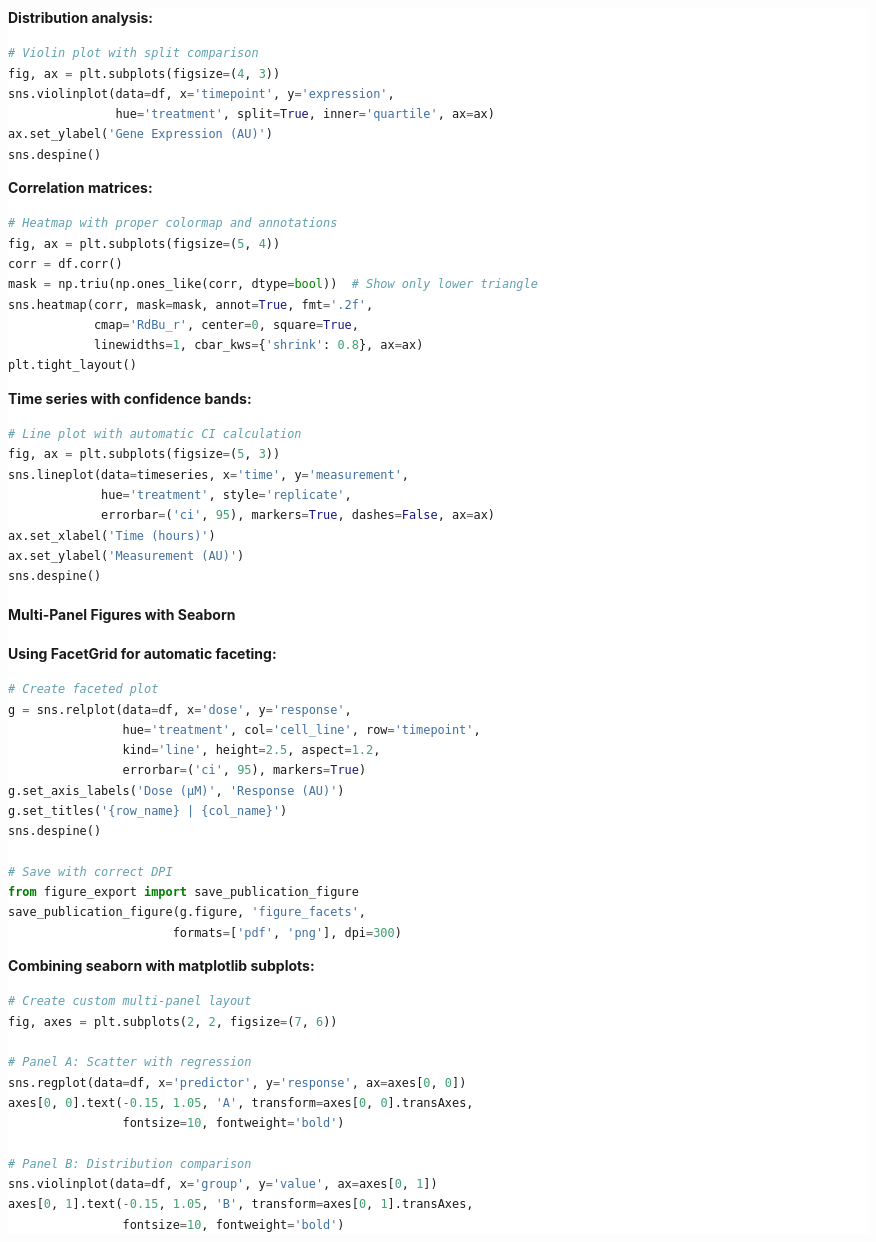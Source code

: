 **Distribution analysis:**
```python
# Violin plot with split comparison
fig, ax = plt.subplots(figsize=(4, 3))
sns.violinplot(data=df, x='timepoint', y='expression',
               hue='treatment', split=True, inner='quartile', ax=ax)
ax.set_ylabel('Gene Expression (AU)')
sns.despine()
```

**Correlation matrices:**
```python
# Heatmap with proper colormap and annotations
fig, ax = plt.subplots(figsize=(5, 4))
corr = df.corr()
mask = np.triu(np.ones_like(corr, dtype=bool))  # Show only lower triangle
sns.heatmap(corr, mask=mask, annot=True, fmt='.2f',
            cmap='RdBu_r', center=0, square=True,
            linewidths=1, cbar_kws={'shrink': 0.8}, ax=ax)
plt.tight_layout()
```

**Time series with confidence bands:**
```python
# Line plot with automatic CI calculation
fig, ax = plt.subplots(figsize=(5, 3))
sns.lineplot(data=timeseries, x='time', y='measurement',
             hue='treatment', style='replicate',
             errorbar=('ci', 95), markers=True, dashes=False, ax=ax)
ax.set_xlabel('Time (hours)')
ax.set_ylabel('Measurement (AU)')
sns.despine()
```

#### Multi-Panel Figures with Seaborn

**Using FacetGrid for automatic faceting:**
```python
# Create faceted plot
g = sns.relplot(data=df, x='dose', y='response',
                hue='treatment', col='cell_line', row='timepoint',
                kind='line', height=2.5, aspect=1.2,
                errorbar=('ci', 95), markers=True)
g.set_axis_labels('Dose (μM)', 'Response (AU)')
g.set_titles('{row_name} | {col_name}')
sns.despine()

# Save with correct DPI
from figure_export import save_publication_figure
save_publication_figure(g.figure, 'figure_facets', 
                       formats=['pdf', 'png'], dpi=300)
```

**Combining seaborn with matplotlib subplots:**
```python
# Create custom multi-panel layout
fig, axes = plt.subplots(2, 2, figsize=(7, 6))

# Panel A: Scatter with regression
sns.regplot(data=df, x='predictor', y='response', ax=axes[0, 0])
axes[0, 0].text(-0.15, 1.05, 'A', transform=axes[0, 0].transAxes,
                fontsize=10, fontweight='bold')

# Panel B: Distribution comparison
sns.violinplot(data=df, x='group', y='value', ax=axes[0, 1])
axes[0, 1].text(-0.15, 1.05, 'B', transform=axes[0, 1].transAxes,
                fontsize=10, fontweight='bold')
```